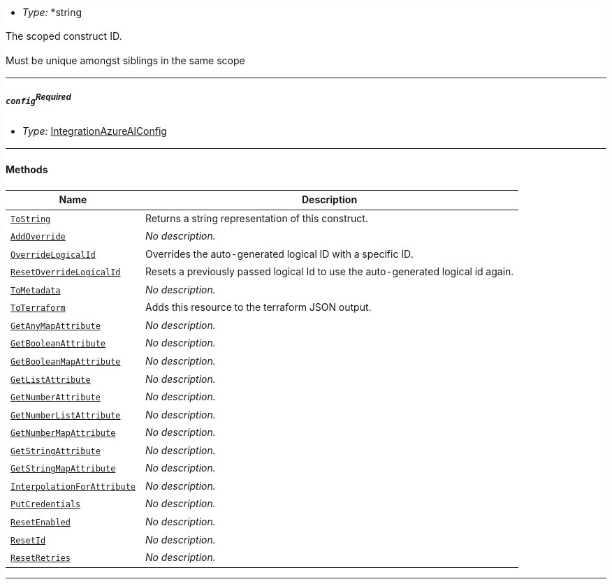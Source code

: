 - *Type:* *string

The scoped construct ID.

Must be unique amongst siblings in the same scope

---

##### `config`<sup>Required</sup> <a name="config" id="rhizo-co-terraform-provider-lacework.integrationAzureAl.IntegrationAzureAl.Initializer.parameter.config"></a>

- *Type:* <a href="#rhizo-co-terraform-provider-lacework.integrationAzureAl.IntegrationAzureAlConfig">IntegrationAzureAlConfig</a>

---

#### Methods <a name="Methods" id="Methods"></a>

| **Name** | **Description** |
| --- | --- |
| <code><a href="#rhizo-co-terraform-provider-lacework.integrationAzureAl.IntegrationAzureAl.toString">ToString</a></code> | Returns a string representation of this construct. |
| <code><a href="#rhizo-co-terraform-provider-lacework.integrationAzureAl.IntegrationAzureAl.addOverride">AddOverride</a></code> | *No description.* |
| <code><a href="#rhizo-co-terraform-provider-lacework.integrationAzureAl.IntegrationAzureAl.overrideLogicalId">OverrideLogicalId</a></code> | Overrides the auto-generated logical ID with a specific ID. |
| <code><a href="#rhizo-co-terraform-provider-lacework.integrationAzureAl.IntegrationAzureAl.resetOverrideLogicalId">ResetOverrideLogicalId</a></code> | Resets a previously passed logical Id to use the auto-generated logical id again. |
| <code><a href="#rhizo-co-terraform-provider-lacework.integrationAzureAl.IntegrationAzureAl.toMetadata">ToMetadata</a></code> | *No description.* |
| <code><a href="#rhizo-co-terraform-provider-lacework.integrationAzureAl.IntegrationAzureAl.toTerraform">ToTerraform</a></code> | Adds this resource to the terraform JSON output. |
| <code><a href="#rhizo-co-terraform-provider-lacework.integrationAzureAl.IntegrationAzureAl.getAnyMapAttribute">GetAnyMapAttribute</a></code> | *No description.* |
| <code><a href="#rhizo-co-terraform-provider-lacework.integrationAzureAl.IntegrationAzureAl.getBooleanAttribute">GetBooleanAttribute</a></code> | *No description.* |
| <code><a href="#rhizo-co-terraform-provider-lacework.integrationAzureAl.IntegrationAzureAl.getBooleanMapAttribute">GetBooleanMapAttribute</a></code> | *No description.* |
| <code><a href="#rhizo-co-terraform-provider-lacework.integrationAzureAl.IntegrationAzureAl.getListAttribute">GetListAttribute</a></code> | *No description.* |
| <code><a href="#rhizo-co-terraform-provider-lacework.integrationAzureAl.IntegrationAzureAl.getNumberAttribute">GetNumberAttribute</a></code> | *No description.* |
| <code><a href="#rhizo-co-terraform-provider-lacework.integrationAzureAl.IntegrationAzureAl.getNumberListAttribute">GetNumberListAttribute</a></code> | *No description.* |
| <code><a href="#rhizo-co-terraform-provider-lacework.integrationAzureAl.IntegrationAzureAl.getNumberMapAttribute">GetNumberMapAttribute</a></code> | *No description.* |
| <code><a href="#rhizo-co-terraform-provider-lacework.integrationAzureAl.IntegrationAzureAl.getStringAttribute">GetStringAttribute</a></code> | *No description.* |
| <code><a href="#rhizo-co-terraform-provider-lacework.integrationAzureAl.IntegrationAzureAl.getStringMapAttribute">GetStringMapAttribute</a></code> | *No description.* |
| <code><a href="#rhizo-co-terraform-provider-lacework.integrationAzureAl.IntegrationAzureAl.interpolationForAttribute">InterpolationForAttribute</a></code> | *No description.* |
| <code><a href="#rhizo-co-terraform-provider-lacework.integrationAzureAl.IntegrationAzureAl.putCredentials">PutCredentials</a></code> | *No description.* |
| <code><a href="#rhizo-co-terraform-provider-lacework.integrationAzureAl.IntegrationAzureAl.resetEnabled">ResetEnabled</a></code> | *No description.* |
| <code><a href="#rhizo-co-terraform-provider-lacework.integrationAzureAl.IntegrationAzureAl.resetId">ResetId</a></code> | *No description.* |
| <code><a href="#rhizo-co-terraform-provider-lacework.integrationAzureAl.IntegrationAzureAl.resetRetries">ResetRetries</a></code> | *No description.* |

---